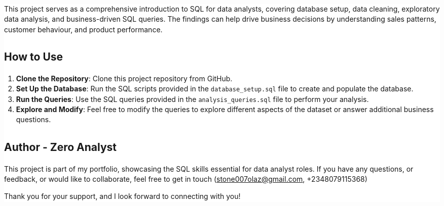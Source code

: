 This project serves as a comprehensive introduction to SQL for data analysts, covering database setup, data cleaning, exploratory data analysis, and business-driven SQL queries. The findings can help drive business decisions by understanding sales patterns, customer behaviour, and product performance.

## How to Use

1. **Clone the Repository**: Clone this project repository from GitHub.
2. **Set Up the Database**: Run the SQL scripts provided in the `database_setup.sql` file to create and populate the database.
3. **Run the Queries**: Use the SQL queries provided in the `analysis_queries.sql` file to perform your analysis.
4. **Explore and Modify**: Feel free to modify the queries to explore different aspects of the dataset or answer additional business questions.

## Author - Zero Analyst

This project is part of my portfolio, showcasing the SQL skills essential for data analyst roles. If you have any questions, or feedback, or would like to collaborate, feel free to get in touch (stone007olaz@gmail.com, +2348079115368)

Thank you for your support, and I look forward to connecting with you!
